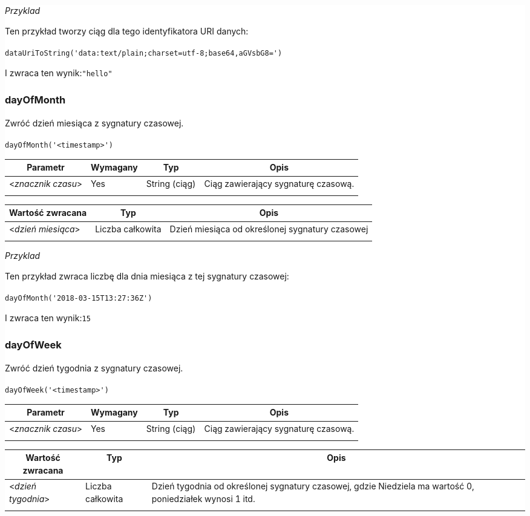 *Przyklad*

Ten przykład tworzy ciąg dla tego identyfikatora URI danych:

```
dataUriToString('data:text/plain;charset=utf-8;base64,aGVsbG8=')
```

I zwraca ten wynik:`"hello"`

<a name="dayOfMonth"></a>

### <a name="dayofmonth"></a>dayOfMonth

Zwróć dzień miesiąca z sygnatury czasowej.

```
dayOfMonth('<timestamp>')
```

| Parametr | Wymagany | Typ | Opis |
| --------- | -------- | ---- | ----------- |
| <*znacznik czasu*> | Yes | String (ciąg) | Ciąg zawierający sygnaturę czasową. |
|||||

| Wartość zwracana | Typ | Opis |
| ------------ | ---- | ----------- |
| <*dzień miesiąca*> | Liczba całkowita | Dzień miesiąca od określonej sygnatury czasowej |
||||

*Przyklad*

Ten przykład zwraca liczbę dla dnia miesiąca z tej sygnatury czasowej:

```
dayOfMonth('2018-03-15T13:27:36Z')
```

I zwraca ten wynik:`15`

<a name="dayOfWeek"></a>

### <a name="dayofweek"></a>dayOfWeek

Zwróć dzień tygodnia z sygnatury czasowej.

```
dayOfWeek('<timestamp>')
```

| Parametr | Wymagany | Typ | Opis |
| --------- | -------- | ---- | ----------- |
| <*znacznik czasu*> | Yes | String (ciąg) | Ciąg zawierający sygnaturę czasową. |
|||||

| Wartość zwracana | Typ | Opis |
| ------------ | ---- | ----------- |
| <*dzień tygodnia*> | Liczba całkowita | Dzień tygodnia od określonej sygnatury czasowej, gdzie Niedziela ma wartość 0, poniedziałek wynosi 1 itd. |
||||
